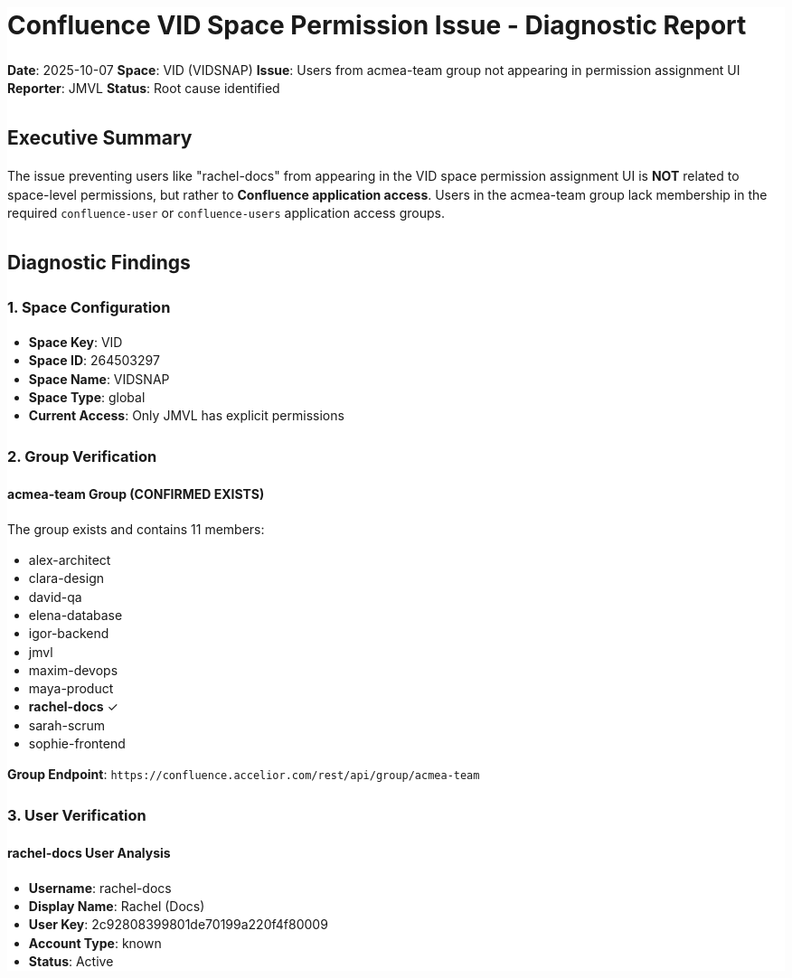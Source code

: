 # Confluence VID Space Permission Issue - Diagnostic Report

**Date**: 2025-10-07
**Space**: VID (VIDSNAP)
**Issue**: Users from acmea-team group not appearing in permission assignment UI
**Reporter**: JMVL
**Status**: Root cause identified

## Executive Summary

The issue preventing users like "rachel-docs" from appearing in the VID space permission assignment UI is **NOT** related to space-level permissions, but rather to **Confluence application access**. Users in the acmea-team group lack membership in the required `confluence-user` or `confluence-users` application access groups.

## Diagnostic Findings

### 1. Space Configuration
- **Space Key**: VID
- **Space ID**: 264503297
- **Space Name**: VIDSNAP
- **Space Type**: global
- **Current Access**: Only JMVL has explicit permissions

### 2. Group Verification

#### acmea-team Group (CONFIRMED EXISTS)
The group exists and contains 11 members:
- alex-architect
- clara-design
- david-qa
- elena-database
- igor-backend
- jmvl
- maxim-devops
- maya-product
- **rachel-docs** ✓
- sarah-scrum
- sophie-frontend

**Group Endpoint**: `https://confluence.accelior.com/rest/api/group/acmea-team`

### 3. User Verification

#### rachel-docs User Analysis
- **Username**: rachel-docs
- **Display Name**: Rachel (Docs)
- **User Key**: 2c92808399801de70199a220f4f80009
- **Account Type**: known
- **Status**: Active
